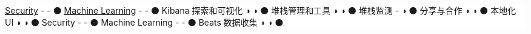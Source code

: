   <tr>
    <td class="tg-s268"><a href="#Security">Security</a></td>
    <td class="tg-s6z2">-</td>
    <td class="tg-s6z2">-</td>
    <td class="tg-s6z2">⚫</td>
  </tr>

  <tr>
    <td class="tg-s268"><a href="#machine_learning">Machine Learning</a></td>
    <td class="tg-s6z2">-</td>
    <td class="tg-s6z2">-</td>
    <td class="tg-s6z2">⚫</td>
  </tr>
  <tr>
    <td class="tg-0lax" rowspan="8">Kibana</td>
    <td class="tg-0lax">探索和可视化</td>
    <td class="tg-baqh">◑</td>
    <td class="tg-baqh">◑</td>
    <td class="tg-baqh">⚫</td>
  </tr>
  <tr>
    <td class="tg-0lax">堆栈管理和工具</td>
    <td class="tg-baqh">◑</td>
    <td class="tg-baqh">◑</td>
    <td class="tg-baqh">⚫</td>
  </tr>
  <tr>
    <td class="tg-0lax">堆栈监测</td>
    <td class="tg-baqh">-</td>
    <td class="tg-baqh">◑</td>
    <td class="tg-baqh">⚫</td>
  </tr>
  <tr>
    <td class="tg-0lax">分享与合作</td>
    <td class="tg-baqh">◑</td>
    <td class="tg-baqh">◑</td>
    <td class="tg-baqh">⚫</td>
  </tr>
  <tr>
    <td class="tg-0lax">本地化 UI</td>
    <td class="tg-baqh">◑</td>
    <td class="tg-baqh">◑</td>
    <td class="tg-baqh">⚫</td>
  </tr>
  <tr>
    <td class="tg-0lax">Security</td>
    <td class="tg-baqh">-</td>
    <td class="tg-baqh">-</td>
    <td class="tg-baqh">⚫</td>
  </tr>
  <tr>
    <td class="tg-0lax">Machine Learning</td>
    <td class="tg-baqh">-</td>
    <td class="tg-baqh">-</td>
    <td class="tg-baqh">⚫</td>
  </tr>
  <tr>
    <td class="tg-0lax" rowspan="4">Beats</td>
    <td class="tg-0lax">数据收集</td>
    <td class="tg-baqh">◑</td>
    <td class="tg-baqh">◑</td>
    <td class="tg-baqh">⚫</td>
  </tr>
  <tr>